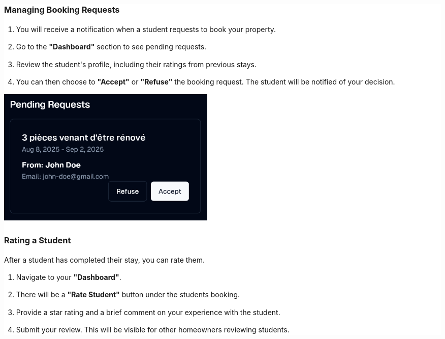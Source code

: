 ### Managing Booking Requests

1. You will receive a notification when a student requests to book your property.

2. Go to the **"Dashboard"** section to see pending requests.

3. Review the student's profile, including their ratings from previous stays.

4. You can then choose to **"Accept"** or **"Refuse"** the booking request. The student will be notified of your decision.

<img src="assets/pending-card.png" alt="student review" width="400"/>

### Rating a Student

After a student has completed their stay, you can rate them.

1. Navigate to your **"Dashboard"**.

2. There will be a **"Rate Student"** button under the students booking.

3. Provide a star rating and a brief comment on your experience with the student.

4. Submit your review. This will be visible for other homeowners reviewing students.
